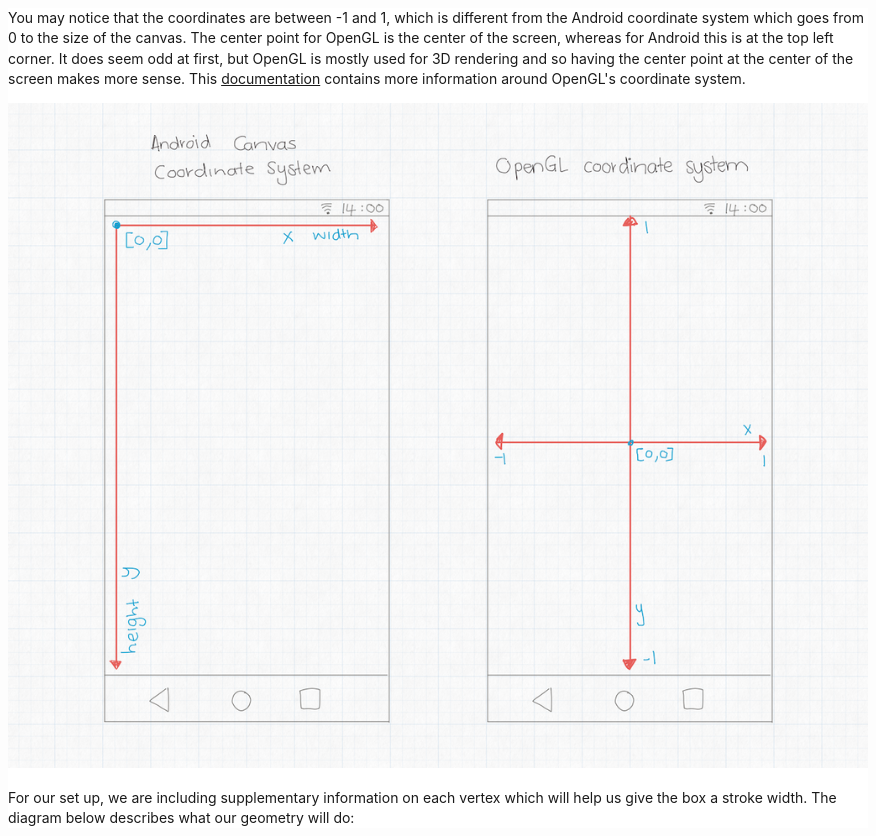 You may notice that the coordinates are between -1 and 1, which is different from the Android coordinate system which
goes from 0 to the size of the canvas. The center point for OpenGL is the center of the screen, whereas for Android this
is at the top left corner. It does seem odd at first, but OpenGL is mostly used for 3D rendering and so having the
center point at the center of the screen makes more sense. This
[documentation](https://developer.android.com/guide/topics/graphics/opengl?hl=lt#coordinate-mapping) contains more
information around OpenGL's coordinate system.

![coordinate_systems](./Android_CoordSystem.png)

For our set up, we are including supplementary information on each vertex which will help us give the box a stroke
width. The diagram below describes what our geometry will do:
